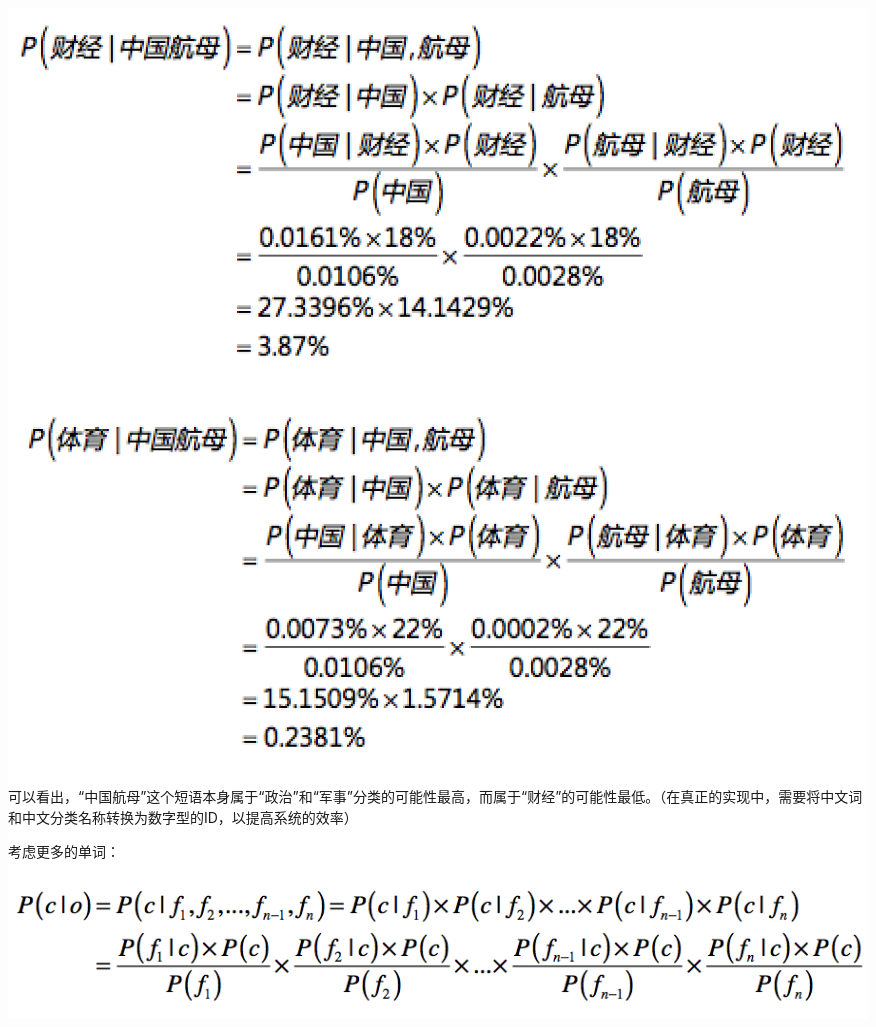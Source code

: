 ![img](gai-lv-he-tong-ji.assets/24420c243fe5c2f439654596be6f2c8d.png)

![img](gai-lv-he-tong-ji.assets/f4bc1a5f6737296e49385ae9c809465a.png)

可以看出，“中国航母”这个短语本身属于“政治”和“军事”分类的可能性最高，而属于“财经”的可能性最低。（在真正的实现中，需要将中文词和中文分类名称转换为数字型的ID，以提高系统的效率）

考虑更多的单词：

![img](gai-lv-he-tong-ji.assets/929ef79bdb208063ad744c285e51231e.png)
